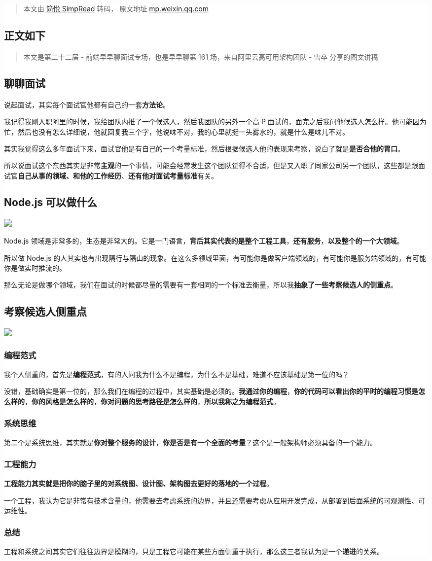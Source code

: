 > 本文由 [简悦 SimpRead](http://ksria.com/simpread/) 转码， 原文地址 [mp.weixin.qq.com](https://mp.weixin.qq.com/s/ZYI-xyufbi3XCCK8n9zzgg)

正文如下
----

> 本文是第二十二届 - 前端早早聊面试专场，也是早早聊第 161 场，来自阿里云高可用架构团队 - 雪卒 分享的图文讲稿

聊聊面试
----

说起面试，其实每个面试官他都有自己的一套**方法论**。

我记得我刚入职阿里的时候，我给团队内推了一个候选人，然后我团队的另外一个高 P 面试的，面完之后我问他候选人怎么样。他可能因为忙，然后也没有怎么详细说，他就回复我三个字，他说味不对，我的心里就挺一头雾水的，就是什么是味儿不对。

其实我觉得这么多年面试下来，面试官他是有自己的一个考量标准，然后根据候选人他的表现来考察，说白了就是**是否合他的胃口**。

所以说面试这个东西其实是非常**主观**的一个事情，可能会经常发生这个团队觉得不合适，但是又入职了同家公司另一个团队，这些都是跟面试官**自己从事的领域、和他的工作经历**、**还有他对面试考量标准**有关。

Node.js 可以做什么
-------------

![](https://mmbiz.qpic.cn/mmbiz_png/DutE8dYrQA68mP7DQtJ5VogsuEOPMJ2UrlGR4DZLRmED45PRCmUYSGmobdlvnA4vaRwz8kdyCAHnkfLlW7qAUw/640?wx_fmt=png)

Node.js 领域是非常多的，生态是非常大的。它是一门语言，**背后其实代表的是整个工程工具**，**还有服务**，**以及整个的一个大领域**。

所以做 Node.js 的人其实也有出现隔行与隔山的现象。在这么多领域里面，有可能你是做客户端领域的，有可能你是服务端领域的，有可能你是做实时推流的。

那么无论是做哪个领域，我们在面试的时候都尽量的需要有一套相同的一个标准去衡量，所以我**抽象了一些考察候选人的侧重点**。

考察候选人侧重点
--------

![](https://mmbiz.qpic.cn/mmbiz_png/DutE8dYrQA68mP7DQtJ5VogsuEOPMJ2U2xckxTEdjGhCxZytfsYcucNKSrkWvCNZHTHibU10suXwNUeVv7h5Crg/640?wx_fmt=png)

### 编程范式

我个人侧重的，首先是**编程范式**，有的人问我为什么不是编程，为什么不是基础，难道不应该基础是第一位的吗？

没错，基础确实是第一位的，那么我们在编程的过程中，其实基础是必须的。**我通过你的编程**，**你的代码可以看出你的平时的编程习惯是怎么样的**，**你的风格是怎么样的**，**你对问题的思考路径是怎么样的**，**所以我称之为编程范式**。

### 系统思维

第二个是系统思维，其实就是**你对整个服务的设计**，**你是否是有一个全面的考量**？这个是一般架构师必须具备的一个能力。

### 工程能力

**工程能力其实就是把你的脑子里的对系统图、设计图、架构图去更好的落地的一个过程**。

一个工程，我认为它是非常有技术含量的，他需要去考虑系统的边界，并且还需要考虑从应用开发完成，从部署到后面系统的可观测性、可运维性。

### 总结

工程和系统之间其实它们往往边界是模糊的，只是工程它可能在某些方面侧重于执行，那么这三者我认为是一个**递进**的关系。
